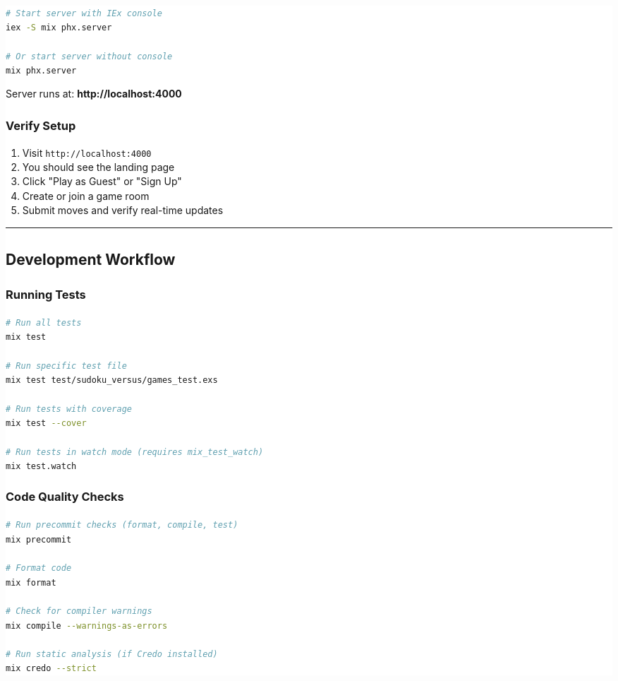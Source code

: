 ```bash
# Start server with IEx console
iex -S mix phx.server

# Or start server without console
mix phx.server
```

Server runs at: **http://localhost:4000**

### Verify Setup

1. Visit `http://localhost:4000`
2. You should see the landing page
3. Click "Play as Guest" or "Sign Up"
4. Create or join a game room
5. Submit moves and verify real-time updates

---

## Development Workflow

### Running Tests

```bash
# Run all tests
mix test

# Run specific test file
mix test test/sudoku_versus/games_test.exs

# Run tests with coverage
mix test --cover

# Run tests in watch mode (requires mix_test_watch)
mix test.watch
```

### Code Quality Checks

```bash
# Run precommit checks (format, compile, test)
mix precommit

# Format code
mix format

# Check for compiler warnings
mix compile --warnings-as-errors

# Run static analysis (if Credo installed)
mix credo --strict
```
